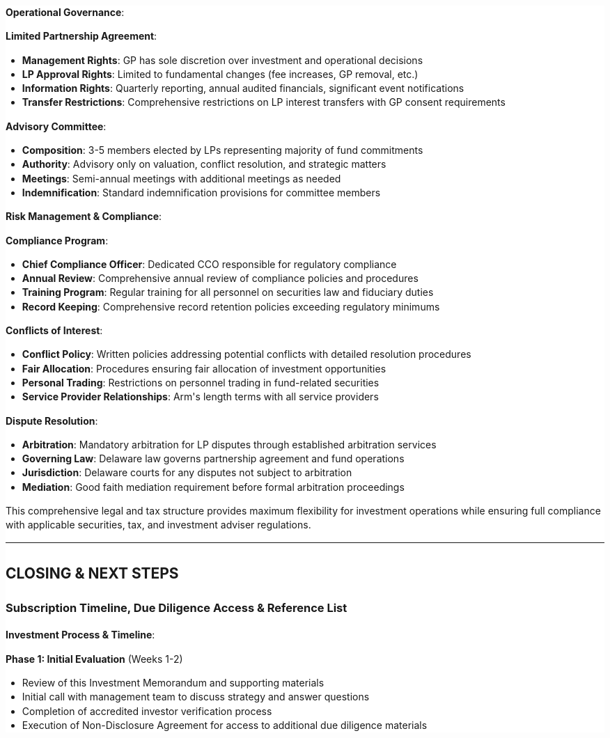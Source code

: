 **Operational Governance**:

**Limited Partnership Agreement**:
- **Management Rights**: GP has sole discretion over investment and operational decisions
- **LP Approval Rights**: Limited to fundamental changes (fee increases, GP removal, etc.)
- **Information Rights**: Quarterly reporting, annual audited financials, significant event notifications
- **Transfer Restrictions**: Comprehensive restrictions on LP interest transfers with GP consent requirements

**Advisory Committee**:
- **Composition**: 3-5 members elected by LPs representing majority of fund commitments
- **Authority**: Advisory only on valuation, conflict resolution, and strategic matters
- **Meetings**: Semi-annual meetings with additional meetings as needed
- **Indemnification**: Standard indemnification provisions for committee members

**Risk Management & Compliance**:

**Compliance Program**:
- **Chief Compliance Officer**: Dedicated CCO responsible for regulatory compliance
- **Annual Review**: Comprehensive annual review of compliance policies and procedures
- **Training Program**: Regular training for all personnel on securities law and fiduciary duties
- **Record Keeping**: Comprehensive record retention policies exceeding regulatory minimums

**Conflicts of Interest**:
- **Conflict Policy**: Written policies addressing potential conflicts with detailed resolution procedures
- **Fair Allocation**: Procedures ensuring fair allocation of investment opportunities
- **Personal Trading**: Restrictions on personnel trading in fund-related securities
- **Service Provider Relationships**: Arm's length terms with all service providers

**Dispute Resolution**:
- **Arbitration**: Mandatory arbitration for LP disputes through established arbitration services
- **Governing Law**: Delaware law governs partnership agreement and fund operations
- **Jurisdiction**: Delaware courts for any disputes not subject to arbitration
- **Mediation**: Good faith mediation requirement before formal arbitration proceedings

This comprehensive legal and tax structure provides maximum flexibility for investment operations while ensuring full compliance with applicable securities, tax, and investment adviser regulations.

---

## CLOSING & NEXT STEPS

### Subscription Timeline, Due Diligence Access & Reference List

**Investment Process & Timeline**:

**Phase 1: Initial Evaluation** (Weeks 1-2)
- Review of this Investment Memorandum and supporting materials
- Initial call with management team to discuss strategy and answer questions
- Completion of accredited investor verification process
- Execution of Non-Disclosure Agreement for access to additional due diligence materials
